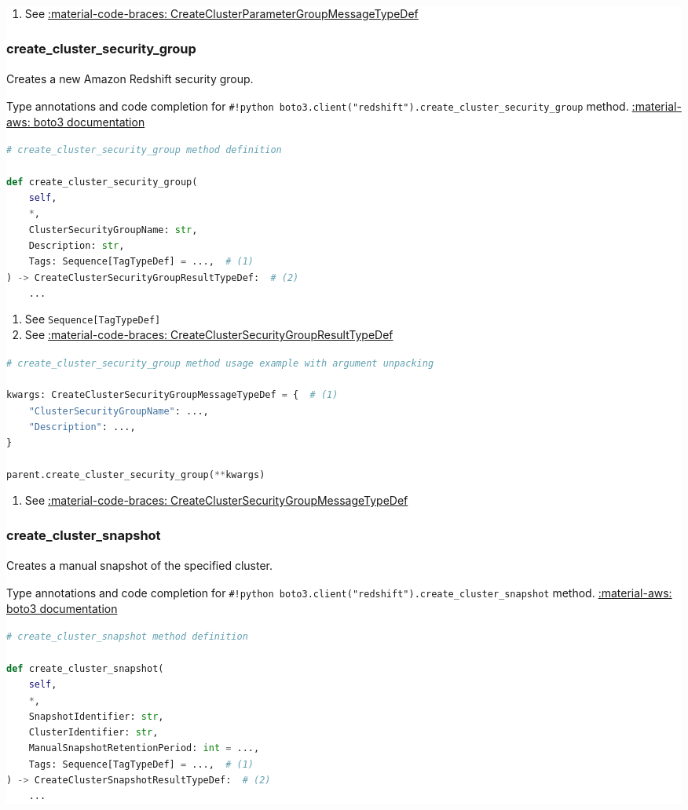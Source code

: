1. See [:material-code-braces: CreateClusterParameterGroupMessageTypeDef](./type_defs.md#createclusterparametergroupmessagetypedef)

### create\_cluster\_security\_group

Creates a new Amazon Redshift security group.

Type annotations and code completion for `#!python boto3.client("redshift").create_cluster_security_group` method.
[:material-aws: boto3 documentation](https://boto3.amazonaws.com/v1/documentation/api/latest/reference/services/redshift/client/create_cluster_security_group.html)

```python
# create_cluster_security_group method definition

def create_cluster_security_group(
    self,
    *,
    ClusterSecurityGroupName: str,
    Description: str,
    Tags: Sequence[TagTypeDef] = ...,  # (1)
) -> CreateClusterSecurityGroupResultTypeDef:  # (2)
    ...
```

1. See `Sequence[TagTypeDef]`
2. See [:material-code-braces: CreateClusterSecurityGroupResultTypeDef](./type_defs.md#createclustersecuritygroupresulttypedef)


```python
# create_cluster_security_group method usage example with argument unpacking

kwargs: CreateClusterSecurityGroupMessageTypeDef = {  # (1)
    "ClusterSecurityGroupName": ...,
    "Description": ...,
}

parent.create_cluster_security_group(**kwargs)
```

1. See [:material-code-braces: CreateClusterSecurityGroupMessageTypeDef](./type_defs.md#createclustersecuritygroupmessagetypedef)

### create\_cluster\_snapshot

Creates a manual snapshot of the specified cluster.

Type annotations and code completion for `#!python boto3.client("redshift").create_cluster_snapshot` method.
[:material-aws: boto3 documentation](https://boto3.amazonaws.com/v1/documentation/api/latest/reference/services/redshift/client/create_cluster_snapshot.html)

```python
# create_cluster_snapshot method definition

def create_cluster_snapshot(
    self,
    *,
    SnapshotIdentifier: str,
    ClusterIdentifier: str,
    ManualSnapshotRetentionPeriod: int = ...,
    Tags: Sequence[TagTypeDef] = ...,  # (1)
) -> CreateClusterSnapshotResultTypeDef:  # (2)
    ...
```
